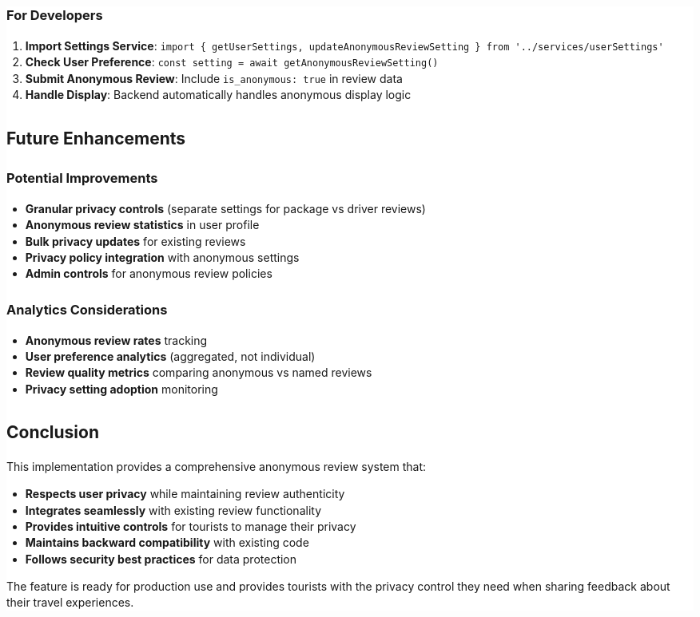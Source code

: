 ### For Developers
1. **Import Settings Service**: `import { getUserSettings, updateAnonymousReviewSetting } from '../services/userSettings'`
2. **Check User Preference**: `const setting = await getAnonymousReviewSetting()`
3. **Submit Anonymous Review**: Include `is_anonymous: true` in review data
4. **Handle Display**: Backend automatically handles anonymous display logic

## Future Enhancements

### Potential Improvements
- **Granular privacy controls** (separate settings for package vs driver reviews)
- **Anonymous review statistics** in user profile
- **Bulk privacy updates** for existing reviews
- **Privacy policy integration** with anonymous settings
- **Admin controls** for anonymous review policies

### Analytics Considerations
- **Anonymous review rates** tracking
- **User preference analytics** (aggregated, not individual)
- **Review quality metrics** comparing anonymous vs named reviews
- **Privacy setting adoption** monitoring

## Conclusion

This implementation provides a comprehensive anonymous review system that:
- **Respects user privacy** while maintaining review authenticity
- **Integrates seamlessly** with existing review functionality  
- **Provides intuitive controls** for tourists to manage their privacy
- **Maintains backward compatibility** with existing code
- **Follows security best practices** for data protection

The feature is ready for production use and provides tourists with the privacy control they need when sharing feedback about their travel experiences.